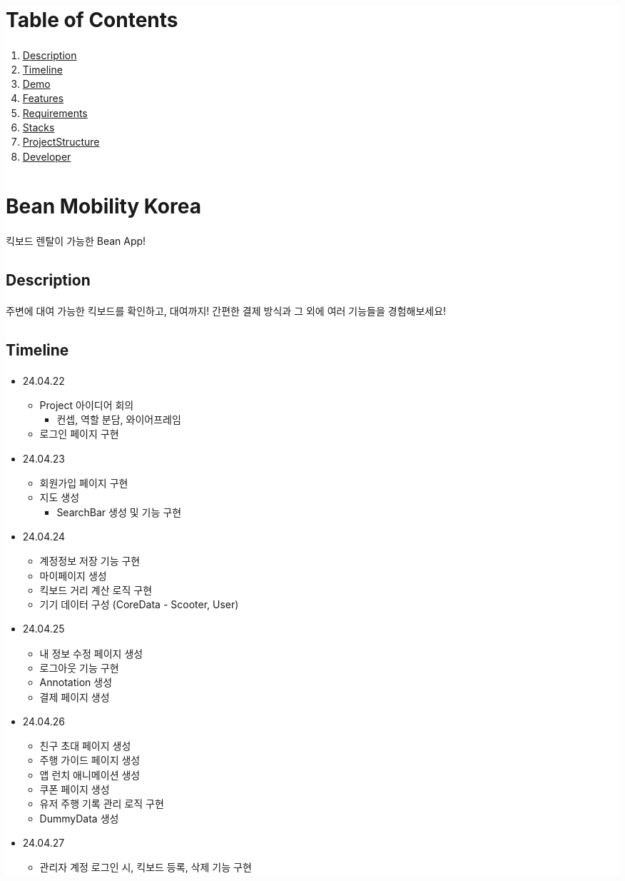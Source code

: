 # Table of Contents
1. [Description](#description)
2. [Timeline](#timeline)
3. [Demo](#demo)
4. [Features](#features)
5. [Requirements](#requirements)
6. [Stacks](#stacks)
7. [ProjectStructure](#projectStructure)
8. [Developer](#developer)

# Bean Mobility Korea

킥보드 렌탈이 가능한 Bean App!

## Description

주변에 대여 가능한 킥보드를 확인하고, 대여까지! 간편한 결제 방식과 그 외에 여러 기능들을 경험해보세요!

## Timeline

- 24.04.22
    - Project 아이디어 회의
        - 컨셉, 역할 분담, 와이어프레임
    - 로그인 페이지 구현

- 24.04.23
    - 회원가입 페이지 구현
    - 지도 생성
      - SearchBar 생성 및 기능 구현

- 24.04.24
    - 계정정보 저장 기능 구현
    - 마이페이지 생성
    - 킥보드 거리 계산 로직 구현
    - 기기 데이터 구성 (CoreData - Scooter, User)

- 24.04.25
    - 내 정보 수정 페이지 생성
    - 로그아웃 기능 구현
    - Annotation 생성
    - 결제 페이지 생성
      
- 24.04.26
    - 친구 초대 페이지 생성
    - 주행 가이드 페이지 생성
    - 앱 런치 애니메이션 생성
    - 쿠폰 페이지 생성
    - 유저 주행 기록 관리 로직 구현
    - DummyData 생성
    
- 24.04.27
    - 관리자 계정 로그인 시, 킥보드 등록, 삭제 기능 구현
